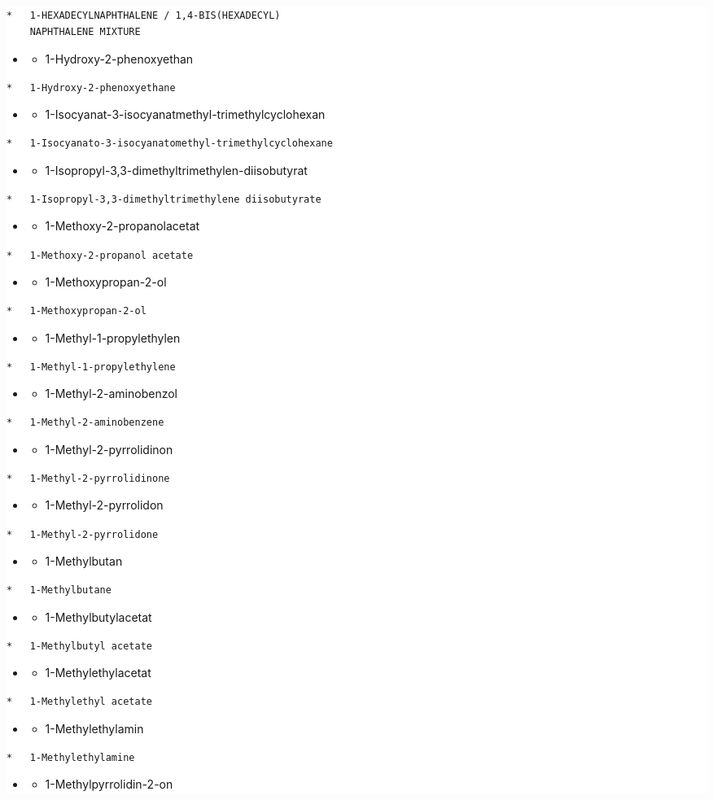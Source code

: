     *   1-HEXADECYLNAPHTHALENE / 1,4-BIS(HEXADECYL)
        NAPHTHALENE MIXTURE


*    *   1-Hydroxy-2-phenoxyethan

    *   1-Hydroxy-2-phenoxyethane


*    *   1-Isocyanat-3-isocyanatmethyl-trimethylcyclohexan

    *   1-Isocyanato-3-isocyanatomethyl-trimethylcyclohexane


*    *   1-Isopropyl-3,3-dimethyltrimethylen-diisobutyrat

    *   1-Isopropyl-3,3-dimethyltrimethylene diisobutyrate


*    *   1-Methoxy-2-propanolacetat

    *   1-Methoxy-2-propanol acetate


*    *   1-Methoxypropan-2-ol

    *   1-Methoxypropan-2-ol


*    *   1-Methyl-1-propylethylen

    *   1-Methyl-1-propylethylene


*    *   1-Methyl-2-aminobenzol

    *   1-Methyl-2-aminobenzene


*    *   1-Methyl-2-pyrrolidinon

    *   1-Methyl-2-pyrrolidinone


*    *   1-Methyl-2-pyrrolidon

    *   1-Methyl-2-pyrrolidone


*    *   1-Methylbutan

    *   1-Methylbutane


*    *   1-Methylbutylacetat

    *   1-Methylbutyl acetate


*    *   1-Methylethylacetat

    *   1-Methylethyl acetate


*    *   1-Methylethylamin

    *   1-Methylethylamine


*    *   1-Methylpyrrolidin-2-on
